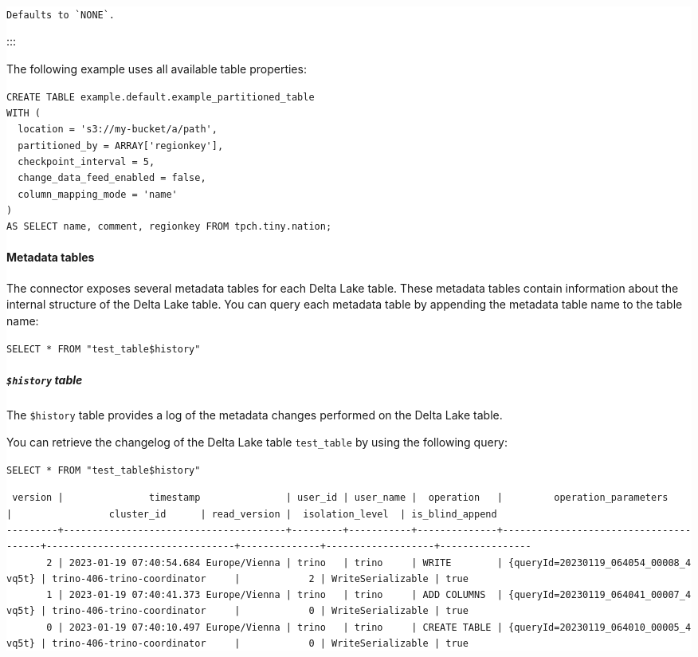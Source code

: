     Defaults to `NONE`.
:::

The following example uses all available table properties:

```
CREATE TABLE example.default.example_partitioned_table
WITH (
  location = 's3://my-bucket/a/path',
  partitioned_by = ARRAY['regionkey'],
  checkpoint_interval = 5,
  change_data_feed_enabled = false,
  column_mapping_mode = 'name'
)
AS SELECT name, comment, regionkey FROM tpch.tiny.nation;
```

#### Metadata tables

The connector exposes several metadata tables for each Delta Lake table.
These metadata tables contain information about the internal structure
of the Delta Lake table. You can query each metadata table by appending the
metadata table name to the table name:

```
SELECT * FROM "test_table$history"
```

##### `$history` table

The `$history` table provides a log of the metadata changes performed on
the Delta Lake table.

You can retrieve the changelog of the Delta Lake table `test_table`
by using the following query:

```
SELECT * FROM "test_table$history"
```

```text
 version |               timestamp               | user_id | user_name |  operation   |         operation_parameters          |                 cluster_id      | read_version |  isolation_level  | is_blind_append
---------+---------------------------------------+---------+-----------+--------------+---------------------------------------+---------------------------------+--------------+-------------------+----------------
       2 | 2023-01-19 07:40:54.684 Europe/Vienna | trino   | trino     | WRITE        | {queryId=20230119_064054_00008_4vq5t} | trino-406-trino-coordinator     |            2 | WriteSerializable | true
       1 | 2023-01-19 07:40:41.373 Europe/Vienna | trino   | trino     | ADD COLUMNS  | {queryId=20230119_064041_00007_4vq5t} | trino-406-trino-coordinator     |            0 | WriteSerializable | true
       0 | 2023-01-19 07:40:10.497 Europe/Vienna | trino   | trino     | CREATE TABLE | {queryId=20230119_064010_00005_4vq5t} | trino-406-trino-coordinator     |            0 | WriteSerializable | true
```
